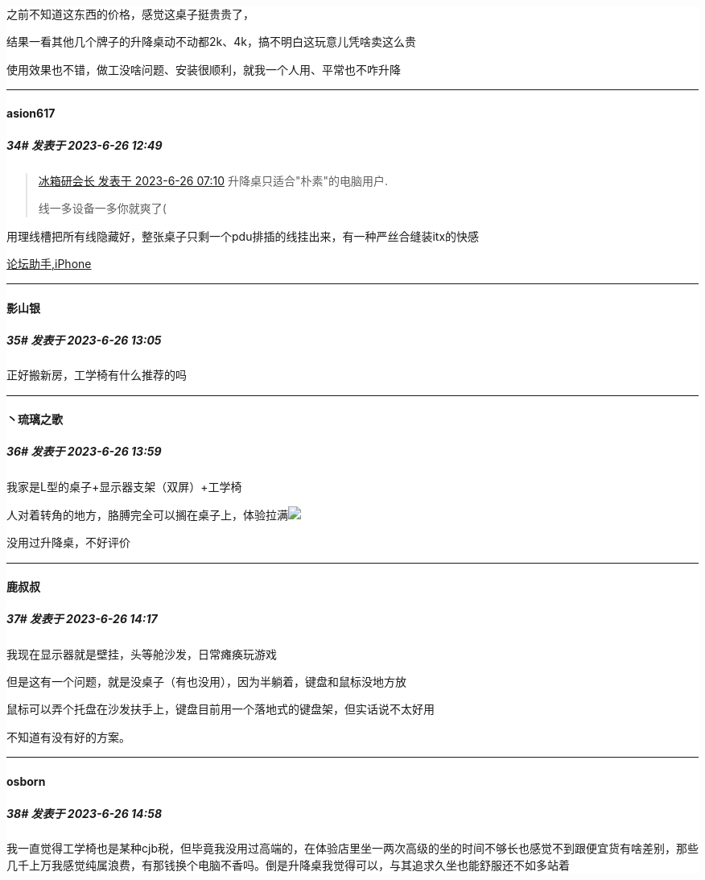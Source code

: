 之前不知道这东西的价格，感觉这桌子挺贵贵了，

结果一看其他几个牌子的升降桌动不动都2k、4k，搞不明白这玩意儿凭啥卖这么贵

使用效果也不错，做工没啥问题、安装很顺利，就我一个人用、平常也不咋升降

*****

####  asion617  
##### 34#       发表于 2023-6-26 12:49

<blockquote><a href="httphttps://bbs.saraba1st.com/2b/forum.php?mod=redirect&amp;goto=findpost&amp;pid=61433798&amp;ptid=2141572" target="_blank">冰箱研会长 发表于 2023-6-26 07:10</a>
升降桌只适合"朴素"的电脑用户.

线一多设备一多你就爽了(</blockquote>
用理线槽把所有线隐藏好，整张桌子只剩一个pdu排插的线挂出来，有一种严丝合缝装itx的快感

[论坛助手,iPhone](https://bbs.saraba1st.com/2b/forum.php?mod=viewthread&amp;tid=2029836)

*****

####  影山银  
##### 35#       发表于 2023-6-26 13:05

正好搬新房，工学椅有什么推荐的吗

*****

####  丶琉璃之歌  
##### 36#       发表于 2023-6-26 13:59

我家是L型的桌子+显示器支架（双屏）+工学椅 

人对着转角的地方，胳膊完全可以搁在桌子上，体验拉满<img src="https://static.saraba1st.com/image/smiley/face2017/040.png" referrerpolicy="no-referrer">

没用过升降桌，不好评价

*****

####  鹿叔叔  
##### 37#       发表于 2023-6-26 14:17

我现在显示器就是壁挂，头等舱沙发，日常瘫痪玩游戏

但是这有一个问题，就是没桌子（有也没用），因为半躺着，键盘和鼠标没地方放

鼠标可以弄个托盘在沙发扶手上，键盘目前用一个落地式的键盘架，但实话说不太好用

不知道有没有好的方案。

*****

####  osborn  
##### 38#       发表于 2023-6-26 14:58

我一直觉得工学椅也是某种cjb税，但毕竟我没用过高端的，在体验店里坐一两次高级的坐的时间不够长也感觉不到跟便宜货有啥差别，那些几千上万我感觉纯属浪费，有那钱换个电脑不香吗。倒是升降桌我觉得可以，与其追求久坐也能舒服还不如多站着
